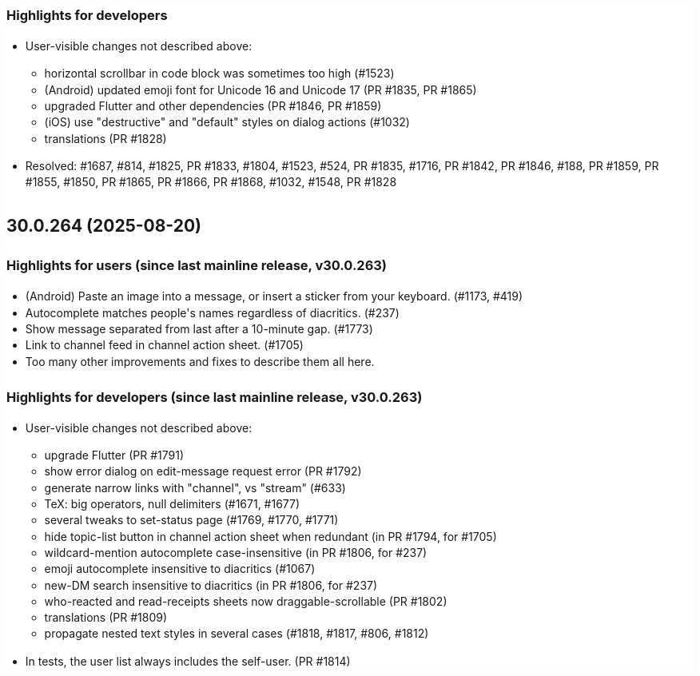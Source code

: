 
### Highlights for developers

* User-visible changes not described above:
  * horizontal scrollbar in code block was sometimes too high (#1523)
  * (Android) updated emoji font for Unicode 16 and Unicode 17
    (PR #1835, PR #1865)
  * upgraded Flutter and other dependencies (PR #1846, PR #1859)
  * (iOS) use "destructive" and "default" styles on dialog actions
    (#1032)
  * translations (PR #1828)

* Resolved: #1687, #814, #1825, PR #1833, #1804, #1523, #524,
  PR #1835, #1716, PR #1842, PR #1846, #188, PR #1859, PR #1855,
  #1850, PR #1865, PR #1866, PR #1868, #1032, #1548, PR #1828


## 30.0.264 (2025-08-20)

### Highlights for users (since last mainline release, v30.0.263)

* (Android) Paste an image into a message, or insert a sticker from
  your keyboard. (#1173, #419)
* Autocomplete matches people's names regardless of diacritics. (#237)
* Show message separated from last after a 10-minute gap. (#1773)
* Link to channel feed in channel action sheet. (#1705)
* Too many other improvements and fixes to describe them all here.


### Highlights for developers (since last mainline release, v30.0.263)

* User-visible changes not described above:
  * upgrade Flutter (PR #1791)
  * show error dialog on edit-message request error (PR #1792)
  * generate narrow links with "channel", vs "stream" (#633)
  * TeX: big operators, null delimiters (#1671, #1677)
  * several tweaks to set-status page (#1769, #1770, #1771)
  * hide topic-list button in channel action sheet when redundant
    (in PR #1794, for #1705)
  * wildcard-mention autocomplete case-insensitive
    (in PR #1806, for #237)
  * emoji autocomplete insensitive to diacritics (#1067)
  * new-DM search insensitive to diacritics
    (in PR #1806, for #237)
  * who-reacted and read-receipts sheets now draggable-scrollable
    (PR #1802)
  * translations (PR #1809)
  * propagate nested text styles in several cases (#1818, #1817, #806,
    #1812)

* In tests, the user list always includes the self-user. (PR #1814)
